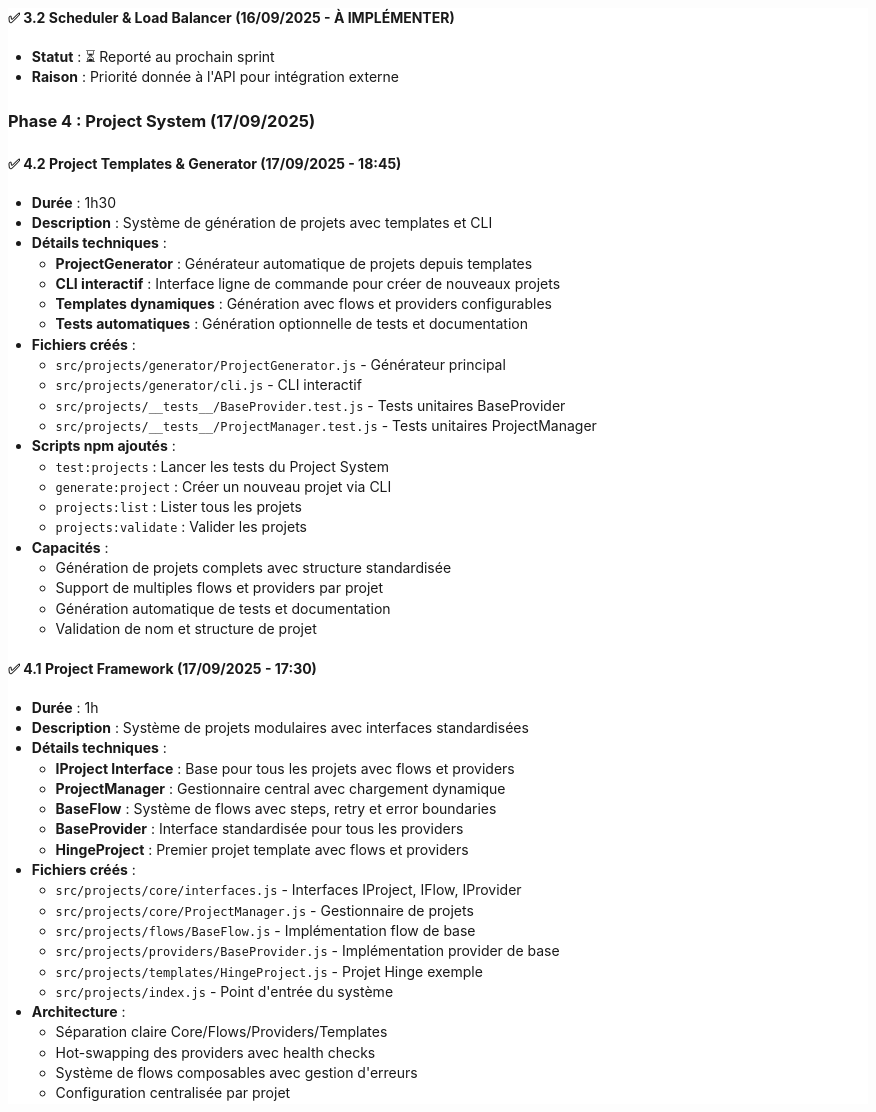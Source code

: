 #### ✅ **3.2 Scheduler & Load Balancer** (16/09/2025 - À IMPLÉMENTER)
- **Statut** : ⏳ Reporté au prochain sprint
- **Raison** : Priorité donnée à l'API pour intégration externe

### Phase 4 : Project System (17/09/2025)

#### ✅ **4.2 Project Templates & Generator** (17/09/2025 - 18:45)
- **Durée** : 1h30
- **Description** : Système de génération de projets avec templates et CLI
- **Détails techniques** :
  - **ProjectGenerator** : Générateur automatique de projets depuis templates
  - **CLI interactif** : Interface ligne de commande pour créer de nouveaux projets
  - **Templates dynamiques** : Génération avec flows et providers configurables
  - **Tests automatiques** : Génération optionnelle de tests et documentation
- **Fichiers créés** :
  - `src/projects/generator/ProjectGenerator.js` - Générateur principal
  - `src/projects/generator/cli.js` - CLI interactif
  - `src/projects/__tests__/BaseProvider.test.js` - Tests unitaires BaseProvider
  - `src/projects/__tests__/ProjectManager.test.js` - Tests unitaires ProjectManager
- **Scripts npm ajoutés** :
  - `test:projects` : Lancer les tests du Project System
  - `generate:project` : Créer un nouveau projet via CLI
  - `projects:list` : Lister tous les projets
  - `projects:validate` : Valider les projets
- **Capacités** :
  - Génération de projets complets avec structure standardisée
  - Support de multiples flows et providers par projet
  - Génération automatique de tests et documentation
  - Validation de nom et structure de projet

#### ✅ **4.1 Project Framework** (17/09/2025 - 17:30)
- **Durée** : 1h
- **Description** : Système de projets modulaires avec interfaces standardisées
- **Détails techniques** :
  - **IProject Interface** : Base pour tous les projets avec flows et providers
  - **ProjectManager** : Gestionnaire central avec chargement dynamique
  - **BaseFlow** : Système de flows avec steps, retry et error boundaries
  - **BaseProvider** : Interface standardisée pour tous les providers
  - **HingeProject** : Premier projet template avec flows et providers
- **Fichiers créés** :
  - `src/projects/core/interfaces.js` - Interfaces IProject, IFlow, IProvider
  - `src/projects/core/ProjectManager.js` - Gestionnaire de projets
  - `src/projects/flows/BaseFlow.js` - Implémentation flow de base
  - `src/projects/providers/BaseProvider.js` - Implémentation provider de base
  - `src/projects/templates/HingeProject.js` - Projet Hinge exemple
  - `src/projects/index.js` - Point d'entrée du système
- **Architecture** :
  - Séparation claire Core/Flows/Providers/Templates
  - Hot-swapping des providers avec health checks
  - Système de flows composables avec gestion d'erreurs
  - Configuration centralisée par projet
